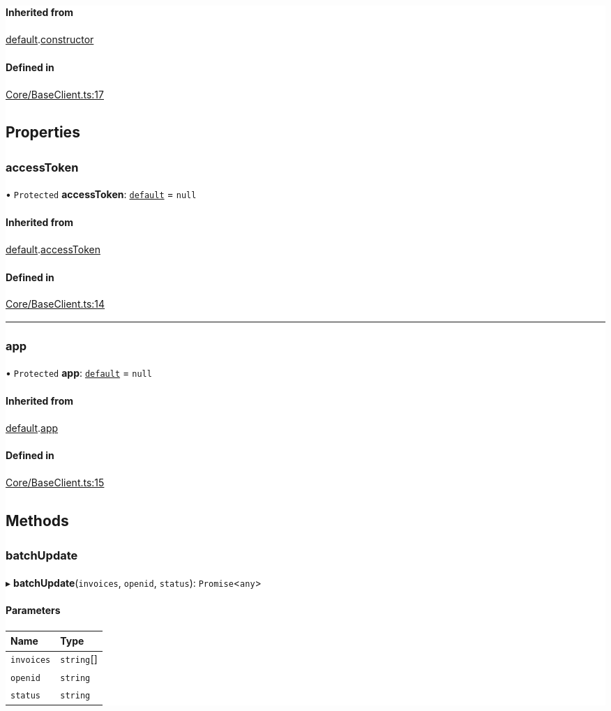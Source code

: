 #### Inherited from

[default](Core_BaseClient.default.md).[constructor](Core_BaseClient.default.md#constructor)

#### Defined in

[Core/BaseClient.ts:17](https://github.com/hpyer/node-easywechat/blob/a144a0f/src/Core/BaseClient.ts#L17)

## Properties

### accessToken

• `Protected` **accessToken**: [`default`](Core_BaseAccessToken.default.md) = `null`

#### Inherited from

[default](Core_BaseClient.default.md).[accessToken](Core_BaseClient.default.md#accesstoken)

#### Defined in

[Core/BaseClient.ts:14](https://github.com/hpyer/node-easywechat/blob/a144a0f/src/Core/BaseClient.ts#L14)

___

### app

• `Protected` **app**: [`default`](Core_BaseApplication.default.md) = `null`

#### Inherited from

[default](Core_BaseClient.default.md).[app](Core_BaseClient.default.md#app)

#### Defined in

[Core/BaseClient.ts:15](https://github.com/hpyer/node-easywechat/blob/a144a0f/src/Core/BaseClient.ts#L15)

## Methods

### batchUpdate

▸ **batchUpdate**(`invoices`, `openid`, `status`): `Promise`<`any`\>

#### Parameters

| Name | Type |
| :------ | :------ |
| `invoices` | `string`[] |
| `openid` | `string` |
| `status` | `string` |
